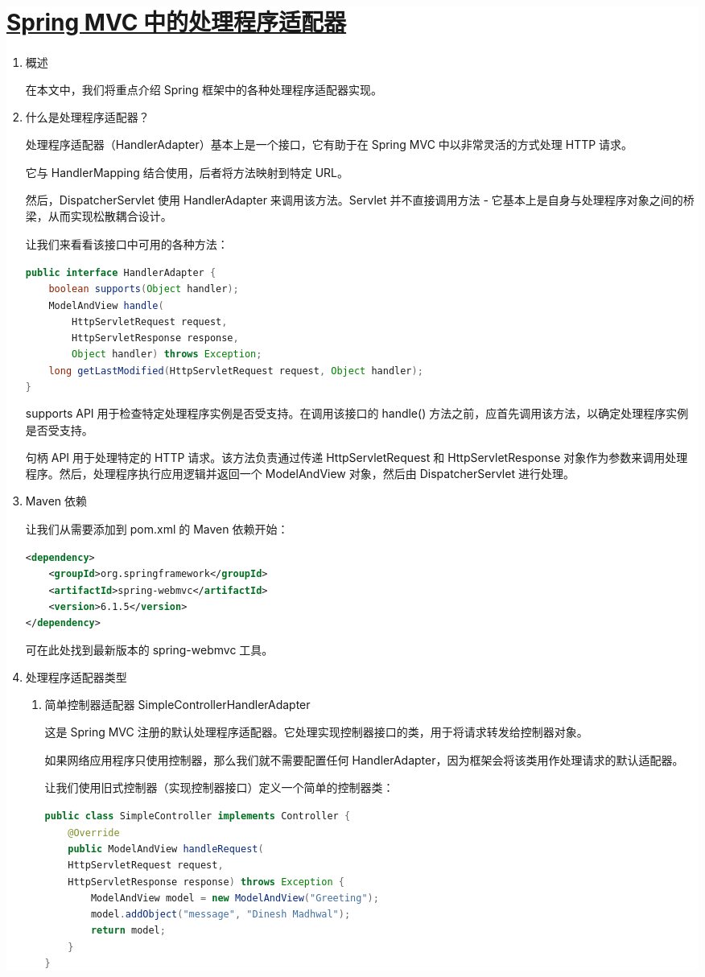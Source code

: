 # [Spring MVC 中的处理程序适配器](https://www.baeldung.com/spring-mvc-handler-adapters)

1. 概述

    在本文中，我们将重点介绍 Spring 框架中的各种处理程序适配器实现。

2. 什么是处理程序适配器？

    处理程序适配器（HandlerAdapter）基本上是一个接口，它有助于在 Spring MVC 中以非常灵活的方式处理 HTTP 请求。

    它与 HandlerMapping 结合使用，后者将方法映射到特定 URL。

    然后，DispatcherServlet 使用 HandlerAdapter 来调用该方法。Servlet 并不直接调用方法 - 它基本上是自身与处理程序对象之间的桥梁，从而实现松散耦合设计。

    让我们来看看该接口中可用的各种方法：

    ```java
    public interface HandlerAdapter {
        boolean supports(Object handler);
        ModelAndView handle(
            HttpServletRequest request,
            HttpServletResponse response,
            Object handler) throws Exception;
        long getLastModified(HttpServletRequest request, Object handler);
    }
    ```

    supports API 用于检查特定处理程序实例是否受支持。在调用该接口的 handle() 方法之前，应首先调用该方法，以确定处理程序实例是否受支持。

    句柄 API 用于处理特定的 HTTP 请求。该方法负责通过传递 HttpServletRequest 和 HttpServletResponse 对象作为参数来调用处理程序。然后，处理程序执行应用逻辑并返回一个 ModelAndView 对象，然后由 DispatcherServlet 进行处理。

3. Maven 依赖

    让我们从需要添加到 pom.xml 的 Maven 依赖开始：

    ```xml
    <dependency>
        <groupId>org.springframework</groupId>
        <artifactId>spring-webmvc</artifactId>
        <version>6.1.5</version>
    </dependency>
    ```

    可在此处找到最新版本的 spring-webmvc 工具。

4. 处理程序适配器类型

    1. 简单控制器适配器 SimpleControllerHandlerAdapter

        这是 Spring MVC 注册的默认处理程序适配器。它处理实现控制器接口的类，用于将请求转发给控制器对象。

        如果网络应用程序只使用控制器，那么我们就不需要配置任何 HandlerAdapter，因为框架会将该类用作处理请求的默认适配器。

        让我们使用旧式控制器（实现控制器接口）定义一个简单的控制器类：

        ```java
        public class SimpleController implements Controller {
            @Override
            public ModelAndView handleRequest(
            HttpServletRequest request,
            HttpServletResponse response) throws Exception {
                ModelAndView model = new ModelAndView("Greeting");
                model.addObject("message", "Dinesh Madhwal");
                return model;
            }
        }
        ```

